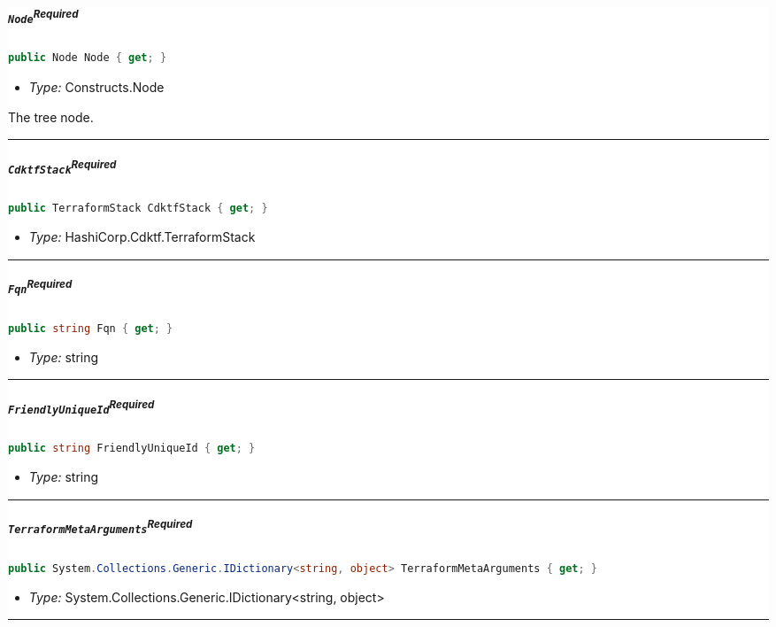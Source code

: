 ##### `Node`<sup>Required</sup> <a name="Node" id="@cdktf/provider-vault.githubUser.GithubUser.property.node"></a>

```csharp
public Node Node { get; }
```

- *Type:* Constructs.Node

The tree node.

---

##### `CdktfStack`<sup>Required</sup> <a name="CdktfStack" id="@cdktf/provider-vault.githubUser.GithubUser.property.cdktfStack"></a>

```csharp
public TerraformStack CdktfStack { get; }
```

- *Type:* HashiCorp.Cdktf.TerraformStack

---

##### `Fqn`<sup>Required</sup> <a name="Fqn" id="@cdktf/provider-vault.githubUser.GithubUser.property.fqn"></a>

```csharp
public string Fqn { get; }
```

- *Type:* string

---

##### `FriendlyUniqueId`<sup>Required</sup> <a name="FriendlyUniqueId" id="@cdktf/provider-vault.githubUser.GithubUser.property.friendlyUniqueId"></a>

```csharp
public string FriendlyUniqueId { get; }
```

- *Type:* string

---

##### `TerraformMetaArguments`<sup>Required</sup> <a name="TerraformMetaArguments" id="@cdktf/provider-vault.githubUser.GithubUser.property.terraformMetaArguments"></a>

```csharp
public System.Collections.Generic.IDictionary<string, object> TerraformMetaArguments { get; }
```

- *Type:* System.Collections.Generic.IDictionary<string, object>

---
